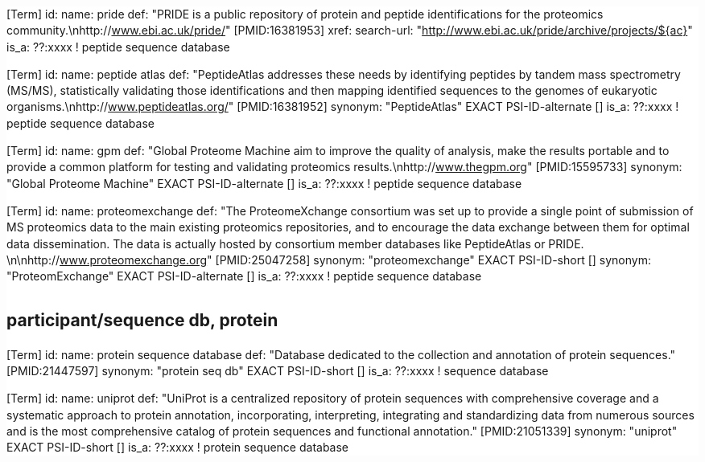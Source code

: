 [Term]
id: 
name: pride
def: "PRIDE is a public repository of protein and peptide identifications for the proteomics community.\nhttp://www.ebi.ac.uk/pride/" [PMID:16381953]
xref: search-url: "http://www.ebi.ac.uk/pride/archive/projects/${ac}"
is_a: ??:xxxx ! peptide sequence database

[Term]
id: 
name: peptide atlas
def: "PeptideAtlas addresses these needs by identifying peptides by tandem mass spectrometry (MS/MS), statistically validating those identifications and then mapping identified sequences to the genomes of eukaryotic organisms.\nhttp://www.peptideatlas.org/" [PMID:16381952]
synonym: "PeptideAtlas" EXACT PSI-ID-alternate []
is_a: ??:xxxx ! peptide sequence database

[Term]
id: 
name: gpm
def: "Global Proteome Machine aim to improve the quality of analysis, make the results portable and to provide a common platform for testing and validating proteomics results.\nhttp://www.thegpm.org" [PMID:15595733]
synonym: "Global Proteome Machine" EXACT PSI-ID-alternate []
is_a: ??:xxxx ! peptide sequence database

[Term]
id: 
name: proteomexchange
def: "The ProteomeXchange consortium was set up to provide a single point of submission of MS proteomics data to the main existing proteomics repositories, and to encourage the data exchange between them for optimal data dissemination. The data is actually hosted by consortium member databases like PeptideAtlas or PRIDE. \n\nhttp://www.proteomexchange.org" [PMID:25047258]
synonym: "proteomexchange" EXACT PSI-ID-short []
synonym: "ProteomExchange" EXACT PSI-ID-alternate []
is_a: ??:xxxx ! peptide sequence database

## participant/sequence db, protein

[Term]
id: 
name: protein sequence database
def: "Database dedicated to the collection and annotation of protein sequences." [PMID:21447597]
synonym: "protein seq db" EXACT PSI-ID-short []
is_a: ??:xxxx ! sequence database

[Term]
id: 
name: uniprot
def: "UniProt is a centralized repository of protein sequences with comprehensive coverage and a systematic approach to protein annotation, incorporating, interpreting, integrating and standardizing data from numerous sources and is the most comprehensive catalog of protein sequences and functional annotation." [PMID:21051339]
synonym: "uniprot" EXACT PSI-ID-short []
is_a: ??:xxxx ! protein sequence database
